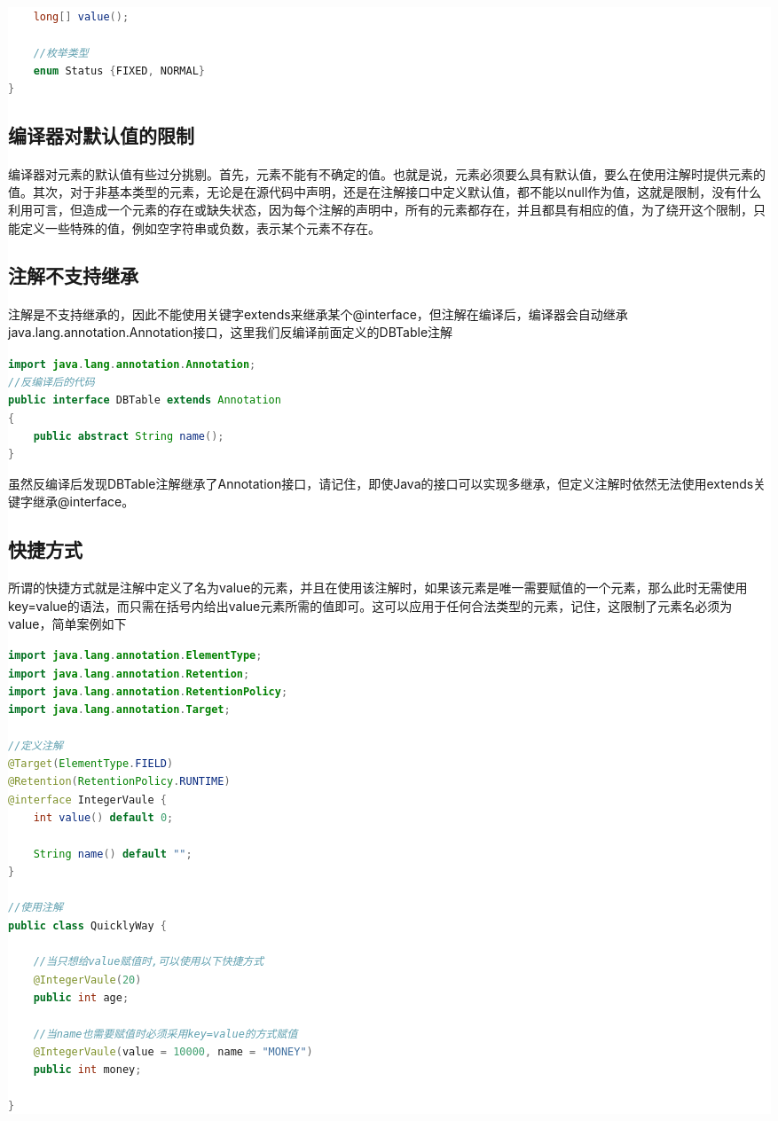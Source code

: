 ```java
    long[] value();

    //枚举类型
    enum Status {FIXED, NORMAL}
}
```

## 编译器对默认值的限制

编译器对元素的默认值有些过分挑剔。首先，元素不能有不确定的值。也就是说，元素必须要么具有默认值，要么在使用注解时提供元素的值。其次，对于非基本类型的元素，无论是在源代码中声明，还是在注解接口中定义默认值，都不能以null作为值，这就是限制，没有什么利用可言，但造成一个元素的存在或缺失状态，因为每个注解的声明中，所有的元素都存在，并且都具有相应的值，为了绕开这个限制，只能定义一些特殊的值，例如空字符串或负数，表示某个元素不存在。

## 注解不支持继承

注解是不支持继承的，因此不能使用关键字extends来继承某个@interface，但注解在编译后，编译器会自动继承java.lang.annotation.Annotation接口，这里我们反编译前面定义的DBTable注解

```java
import java.lang.annotation.Annotation;
//反编译后的代码
public interface DBTable extends Annotation
{
    public abstract String name();
}
```

虽然反编译后发现DBTable注解继承了Annotation接口，请记住，即使Java的接口可以实现多继承，但定义注解时依然无法使用extends关键字继承@interface。

## 快捷方式

所谓的快捷方式就是注解中定义了名为value的元素，并且在使用该注解时，如果该元素是唯一需要赋值的一个元素，那么此时无需使用key=value的语法，而只需在括号内给出value元素所需的值即可。这可以应用于任何合法类型的元素，记住，这限制了元素名必须为value，简单案例如下

```java
import java.lang.annotation.ElementType;
import java.lang.annotation.Retention;
import java.lang.annotation.RetentionPolicy;
import java.lang.annotation.Target;

//定义注解
@Target(ElementType.FIELD)
@Retention(RetentionPolicy.RUNTIME)
@interface IntegerVaule {
    int value() default 0;

    String name() default "";
}

//使用注解
public class QuicklyWay {

    //当只想给value赋值时,可以使用以下快捷方式
    @IntegerVaule(20)
    public int age;

    //当name也需要赋值时必须采用key=value的方式赋值
    @IntegerVaule(value = 10000, name = "MONEY")
    public int money;

}
```
